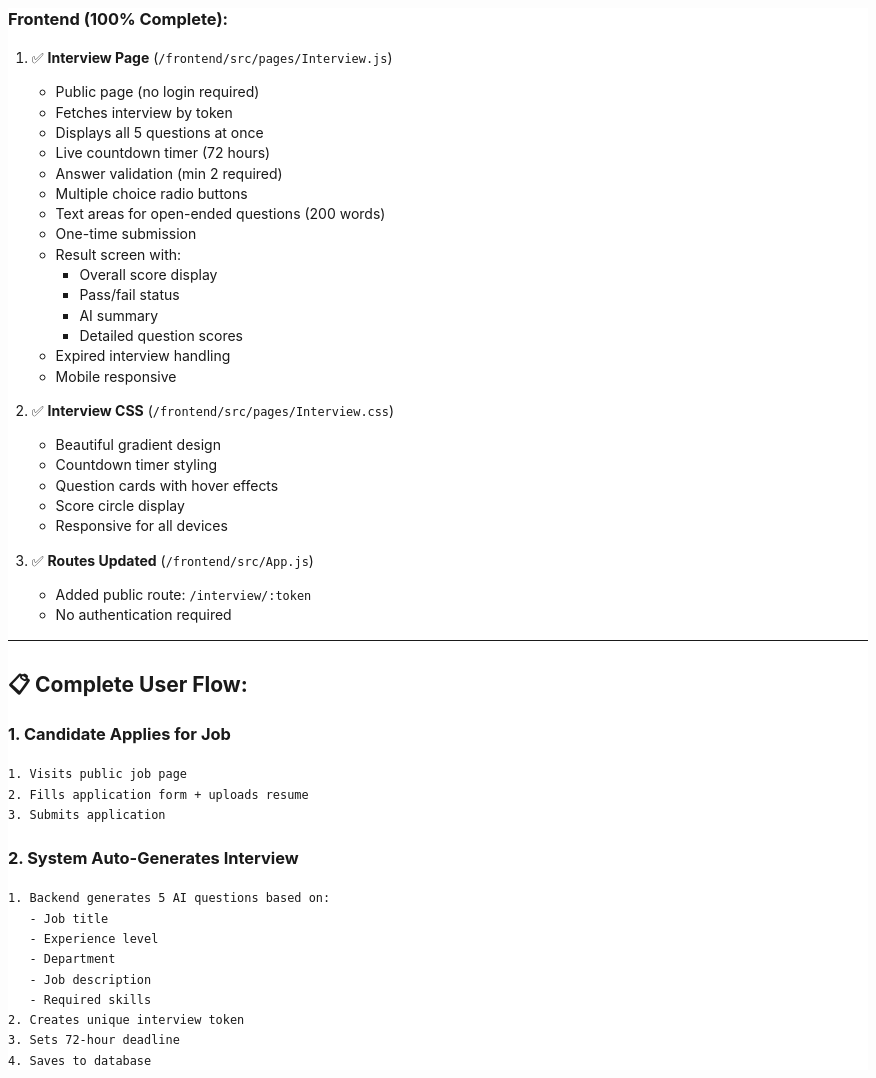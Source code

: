 ### **Frontend (100% Complete):**

1. ✅ **Interview Page** (`/frontend/src/pages/Interview.js`)
   - Public page (no login required)
   - Fetches interview by token
   - Displays all 5 questions at once
   - Live countdown timer (72 hours)
   - Answer validation (min 2 required)
   - Multiple choice radio buttons
   - Text areas for open-ended questions (200 words)
   - One-time submission
   - Result screen with:
     - Overall score display
     - Pass/fail status
     - AI summary
     - Detailed question scores
   - Expired interview handling
   - Mobile responsive

2. ✅ **Interview CSS** (`/frontend/src/pages/Interview.css`)
   - Beautiful gradient design
   - Countdown timer styling
   - Question cards with hover effects
   - Score circle display
   - Responsive for all devices

3. ✅ **Routes Updated** (`/frontend/src/App.js`)
   - Added public route: `/interview/:token`
   - No authentication required

---

## 📋 **Complete User Flow:**

### **1. Candidate Applies for Job**
```
1. Visits public job page
2. Fills application form + uploads resume
3. Submits application
```

### **2. System Auto-Generates Interview**
```
1. Backend generates 5 AI questions based on:
   - Job title
   - Experience level
   - Department
   - Job description
   - Required skills
2. Creates unique interview token
3. Sets 72-hour deadline
4. Saves to database
```
